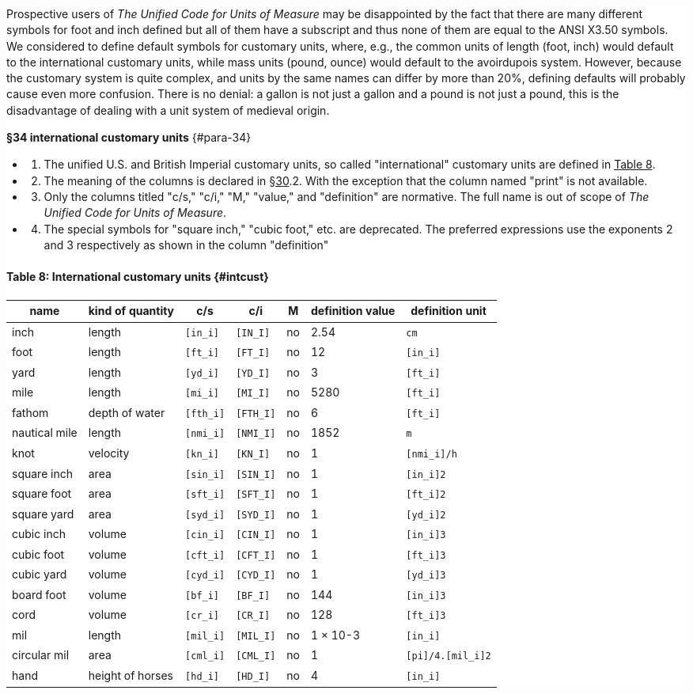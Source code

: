 Prospective users of _The Unified Code for Units of Measure_ may be disappointed by the fact that there are many different symbols for foot and inch defined but all of them have a subscript and thus none of them are equal to the ANSI X3.50 symbols. We considered to define default symbols for customary units, where, e.g., the common units of length (foot, inch) would default to the international customary units, while mass units (pound, ounce) would default to the avoirdupois system. However, because the customary system is quite complex, and units by the same names can differ by more than 20%, defining defaults will probably cause even more confusion. There is no denial: a gallon is not just a gallon and a pound is not just a pound, this is the disadvantage of dealing with a unit system of medieval origin.

**§34 international customary units** {#para-34} 

* 1. The unified U.S. and British Imperial customary units, so called "international" customary units are defined in [Table 8](#intcust).  
* 2. The meaning of the columns is declared in [§30](#para-30).2\. With the exception that the column named "print" is not available.  
* 3. Only the columns titled "c/s," "c/i," "M," "value," and "definition" are normative. The full name is out of scope of _The Unified Code for Units of Measure_.  
* 4. The special symbols for "square inch," "cubic foot," etc. are deprecated. The preferred expressions use the exponents 2 and 3 respectively as shown in the column "definition"

#### Table 8: International customary units {#intcust}

| name | kind of quantity | c/s | c/i | M   | definition value | definition unit |
| --- | --- | --- | --- | --- | --- | --- |
| inch | length | `[in_i]` | `[IN_I]` | no  | 2.54 | `cm` |
| foot | length | `[ft_i]` | `[FT_I]` | no  | 12  | `[in_i]` |
| yard | length | `[yd_i]` | `[YD_I]` | no  | 3   | `[ft_i]` |
| mile | length | `[mi_i]` | `[MI_I]` | no  | 5280 | `[ft_i]` |
| fathom | depth of water | `[fth_i]` | `[FTH_I]` | no  | 6   | `[ft_i]` |
| nautical mile | length | `[nmi_i]` | `[NMI_I]` | no  | 1852 | `m` |
| knot | velocity | `[kn_i]` | `[KN_I]` | no  | 1   | `[nmi_i]/h` |
| square inch | area | `[sin_i]` | `[SIN_I]` | no  | 1   | `[in_i]2` |
| square foot | area | `[sft_i]` | `[SFT_I]` | no  | 1   | `[ft_i]2` |
| square yard | area | `[syd_i]` | `[SYD_I]` | no  | 1   | `[yd_i]2` |
| cubic inch | volume | `[cin_i]` | `[CIN_I]` | no  | 1   | `[in_i]3` |
| cubic foot | volume | `[cft_i]` | `[CFT_I]` | no  | 1   | `[ft_i]3` |
| cubic yard | volume | `[cyd_i]` | `[CYD_I]` | no  | 1   | `[yd_i]3` |
| board foot | volume | `[bf_i]` | `[BF_I]` | no  | 144 | `[in_i]3` |
| cord | volume | `[cr_i]` | `[CR_I]` | no  | 128 | `[ft_i]3` |
| mil | length | `[mil_i]` | `[MIL_I]` | no  | 1 × 10-3 | `[in_i]` |
| circular mil | area | `[cml_i]` | `[CML_I]` | no  | 1   | `[pi]/4.[mil_i]2` |
| hand | height of horses | `[hd_i]` | `[HD_I]` | no  | 4   | `[in_i]` |
